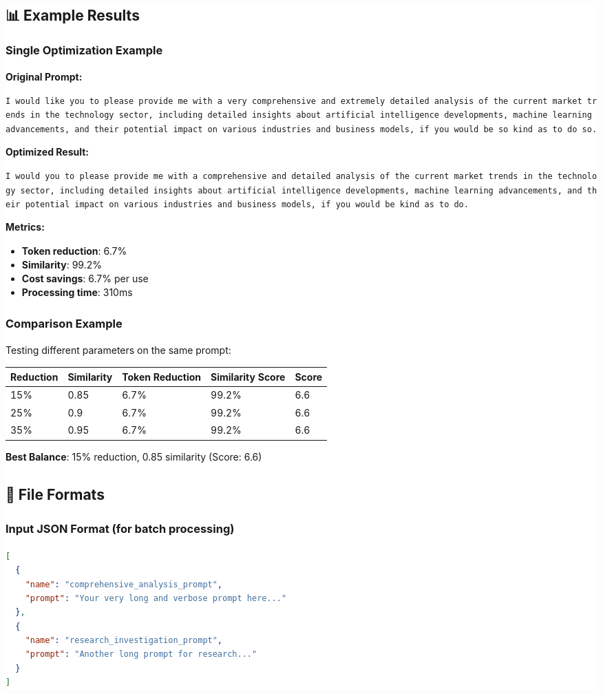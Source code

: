 ## 📊 **Example Results**

### **Single Optimization Example**

**Original Prompt:**
```
I would like you to please provide me with a very comprehensive and extremely detailed analysis of the current market trends in the technology sector, including detailed insights about artificial intelligence developments, machine learning advancements, and their potential impact on various industries and business models, if you would be so kind as to do so.
```

**Optimized Result:**
```
I would you to please provide me with a comprehensive and detailed analysis of the current market trends in the technology sector, including detailed insights about artificial intelligence developments, machine learning advancements, and their potential impact on various industries and business models, if you would be kind as to do.
```

**Metrics:**
- **Token reduction**: 6.7%
- **Similarity**: 99.2%
- **Cost savings**: 6.7% per use
- **Processing time**: 310ms

### **Comparison Example**

Testing different parameters on the same prompt:

| Reduction | Similarity | Token Reduction | Similarity Score | Score |
|-----------|------------|-----------------|------------------|-------|
| 15% | 0.85 | 6.7% | 99.2% | 6.6 |
| 25% | 0.9 | 6.7% | 99.2% | 6.6 |
| 35% | 0.95 | 6.7% | 99.2% | 6.6 |

**Best Balance**: 15% reduction, 0.85 similarity (Score: 6.6)

## 📁 **File Formats**

### **Input JSON Format (for batch processing)**

```json
[
  {
    "name": "comprehensive_analysis_prompt",
    "prompt": "Your very long and verbose prompt here..."
  },
  {
    "name": "research_investigation_prompt", 
    "prompt": "Another long prompt for research..."
  }
]
```
